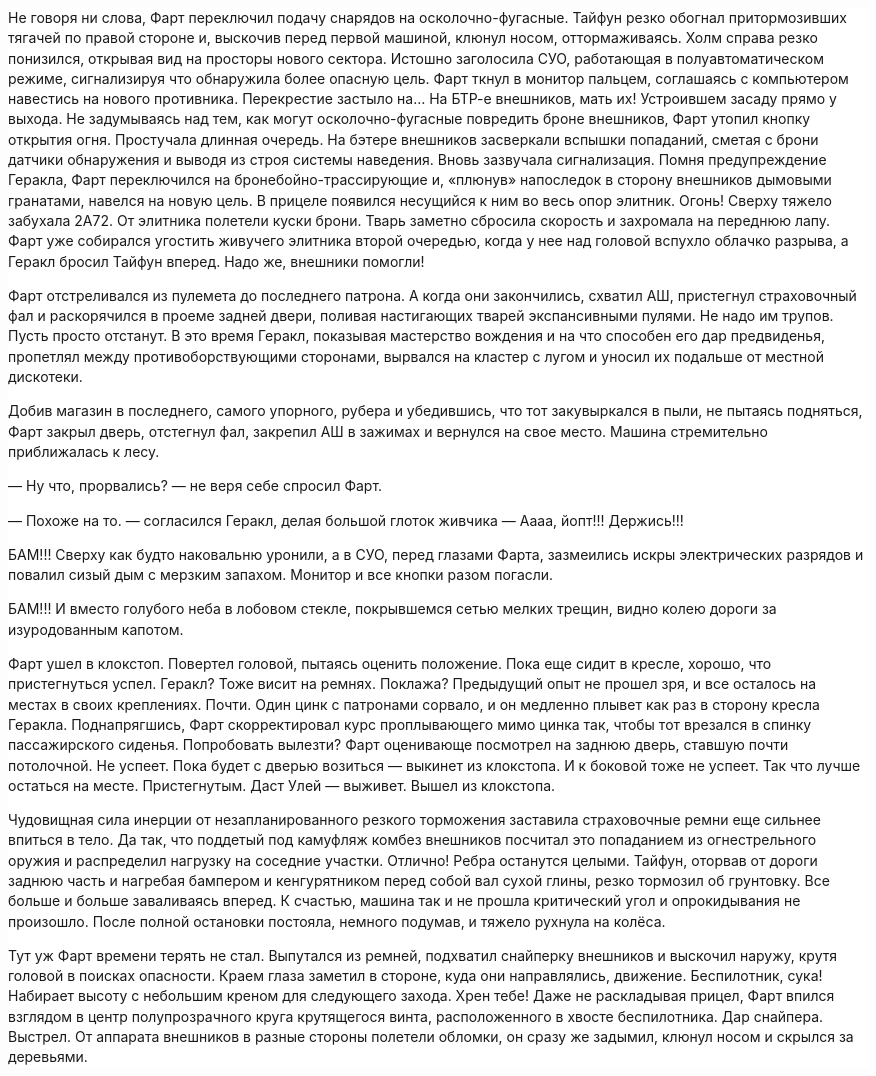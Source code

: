 <p>Не говоря ни слова, Фарт переключил подачу снарядов на осколочно-фугасные. Тайфун резко обогнал притормозивших тягачей по правой стороне и, выскочив перед первой машиной, клюнул носом, оттормаживаясь. Холм справа резко понизился, открывая вид на просторы нового сектора. Истошно заголосила СУО, работающая в полуавтоматическом режиме, сигнализируя что обнаружила более опасную цель. Фарт ткнул в монитор пальцем, соглашаясь с компьютером навестись на нового противника. Перекрестие застыло на… На БТР-е внешников, мать их! Устроившем засаду прямо у выхода. Не задумываясь над тем, как могут осколочно-фугасные повредить броне внешников, Фарт утопил кнопку открытия огня. Простучала длинная очередь. На бэтере внешников засверкали вспышки попаданий, сметая с брони датчики обнаружения и выводя из строя системы наведения. Вновь зазвучала сигнализация. Помня предупреждение Геракла, Фарт переключился на бронебойно-трассирующие и, «плюнув» напоследок в сторону внешников дымовыми гранатами, навелся на новую цель. В прицеле появился несущийся к ним во весь опор элитник. Огонь! Сверху тяжело забухала 2А72. От элитника полетели куски брони. Тварь заметно сбросила скорость и захромала на переднюю лапу. Фарт уже собирался угостить живучего элитника второй очередью, когда у нее над головой вспухло облачко разрыва, а Геракл бросил Тайфун вперед. Надо же, внешники помогли!</p>

<p>Фарт отстреливался из пулемета до последнего патрона. А когда они закончились, схватил АШ, пристегнул страховочный фал и раскорячился в проеме задней двери, поливая настигающих тварей экспансивными пулями. Не надо им трупов. Пусть просто отстанут. В это время Геракл, показывая мастерство вождения и на что способен его дар предвиденья, пропетлял между противоборствующими сторонами, вырвался на кластер с лугом и уносил их подальше от местной дискотеки.</p>

<p>Добив магазин в последнего, самого упорного, рубера и убедившись, что тот закувыркался в пыли, не пытаясь подняться, Фарт закрыл дверь, отстегнул фал, закрепил АШ в зажимах и вернулся на свое место. Машина стремительно приближалась к лесу.</p>

<p>— Ну что, прорвались? — не веря себе спросил Фарт.</p>

<p>— Похоже на то. — согласился Геракл, делая большой глоток живчика — Аааа, йопт!!! Держись!!!</p>

<p>БАМ!!! Сверху как будто наковальню уронили, а в СУО, перед глазами Фарта, зазмеились искры электрических разрядов и повалил сизый дым с мерзким запахом. Монитор и все кнопки разом погасли.</p>

<p>БАМ!!! И вместо голубого неба в лобовом стекле, покрывшемся сетью мелких трещин, видно колею дороги за изуродованным капотом.</p>

<p>Фарт ушел в клокстоп. Повертел головой, пытаясь оценить положение. Пока еще сидит в кресле, хорошо, что пристегнуться успел. Геракл? Тоже висит на ремнях. Поклажа? Предыдущий опыт не прошел зря, и все осталось на местах в своих креплениях. Почти. Один цинк с патронами сорвало, и он медленно плывет как раз в сторону кресла Геракла. Поднапрягшись, Фарт скорректировал курс проплывающего мимо цинка так, чтобы тот врезался в спинку пассажирского сиденья. Попробовать вылезти? Фарт оценивающе посмотрел на заднюю дверь, ставшую почти потолочной. Не успеет. Пока будет с дверью возиться — выкинет из клокстопа. И к боковой тоже не успеет. Так что лучше остаться на месте. Пристегнутым. Даст Улей — выживет. Вышел из клокстопа.</p>

<p>Чудовищная сила инерции от незапланированного резкого торможения заставила страховочные ремни еще сильнее впиться в тело. Да так, что поддетый под камуфляж комбез внешников посчитал это попаданием из огнестрельного оружия и распределил нагрузку на соседние участки. Отлично! Ребра останутся целыми. Тайфун, оторвав от дороги заднюю часть и нагребая бампером и кенгурятником перед собой вал сухой глины, резко тормозил об грунтовку. Все больше и больше заваливаясь вперед. К счастью, машина так и не прошла критический угол и опрокидывания не произошло. После полной остановки постояла, немного подумав, и тяжело рухнула на колёса.</p>

<p>Тут уж Фарт времени терять не стал. Выпутался из ремней, подхватил снайперку внешников и выскочил наружу, крутя головой в поисках опасности. Краем глаза заметил в стороне, куда они направлялись, движение. Беспилотник, сука! Набирает высоту с небольшим креном для следующего захода. Хрен тебе! Даже не раскладывая прицел, Фарт впился взглядом в центр полупрозрачного круга крутящегося винта, расположенного в хвосте беспилотника. Дар снайпера. Выстрел. От аппарата внешников в разные стороны полетели обломки, он сразу же задымил, клюнул носом и скрылся за деревьями.</p>

